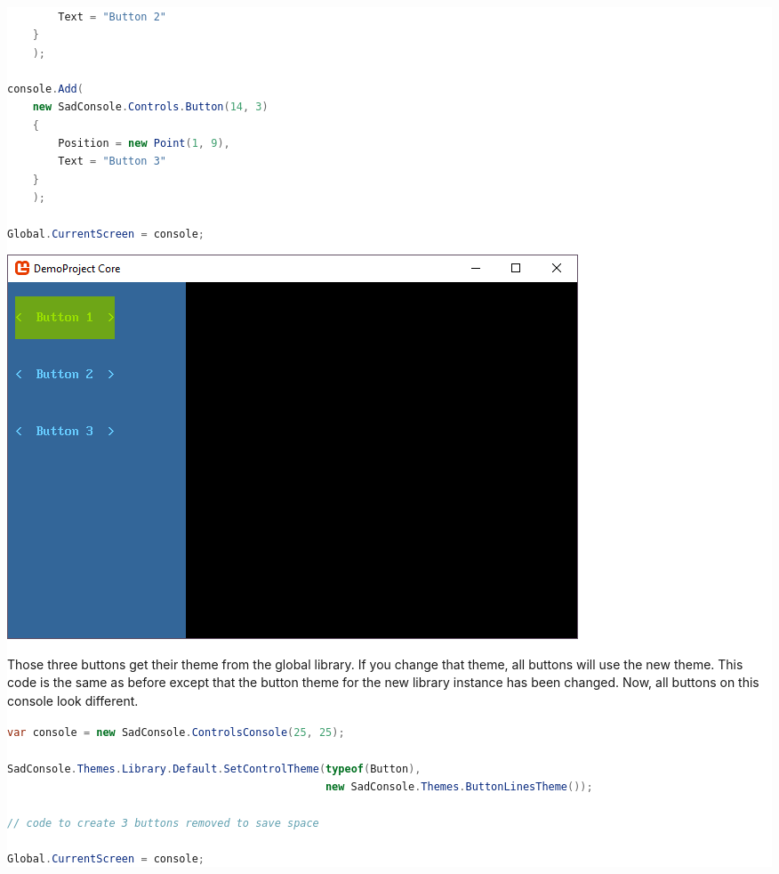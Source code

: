 ```csharp
        Text = "Button 2"
    }
    );

console.Add(
    new SadConsole.Controls.Button(14, 3)
    {
        Position = new Point(1, 9),
        Text = "Button 3"
    }
    );

Global.CurrentScreen = console;
```

![SadConsole three buttons on a ControlsConsole](images/overview/three-buttons.png)

Those three buttons get their theme from the global library. If you change that theme, all buttons will use the new theme. This code is the same as before except that the button theme for the new library instance has been changed. Now, all buttons on this console look different.

```csharp
var console = new SadConsole.ControlsConsole(25, 25);

SadConsole.Themes.Library.Default.SetControlTheme(typeof(Button),
                                                  new SadConsole.Themes.ButtonLinesTheme());

// code to create 3 buttons removed to save space

Global.CurrentScreen = console;
```
